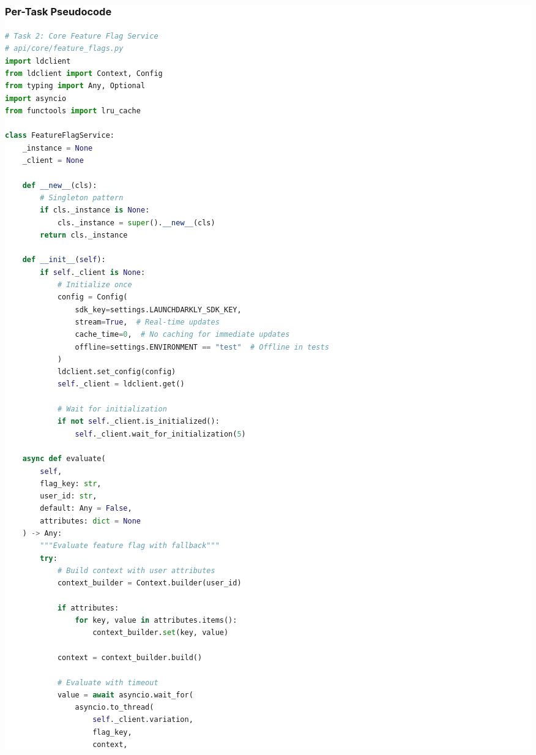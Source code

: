 ```yaml
```

### Per-Task Pseudocode

```python
# Task 2: Core Feature Flag Service
# api/core/feature_flags.py
import ldclient
from ldclient import Context, Config
from typing import Any, Optional
import asyncio
from functools import lru_cache

class FeatureFlagService:
    _instance = None
    _client = None
    
    def __new__(cls):
        # Singleton pattern
        if cls._instance is None:
            cls._instance = super().__new__(cls)
        return cls._instance
    
    def __init__(self):
        if self._client is None:
            # Initialize once
            config = Config(
                sdk_key=settings.LAUNCHDARKLY_SDK_KEY,
                stream=True,  # Real-time updates
                cache_time=0,  # No caching for immediate updates
                offline=settings.ENVIRONMENT == "test"  # Offline in tests
            )
            ldclient.set_config(config)
            self._client = ldclient.get()
            
            # Wait for initialization
            if not self._client.is_initialized():
                self._client.wait_for_initialization(5)
    
    async def evaluate(
        self,
        flag_key: str,
        user_id: str,
        default: Any = False,
        attributes: dict = None
    ) -> Any:
        """Evaluate feature flag with fallback"""
        try:
            # Build context with user attributes
            context_builder = Context.builder(user_id)
            
            if attributes:
                for key, value in attributes.items():
                    context_builder.set(key, value)
            
            context = context_builder.build()
            
            # Evaluate with timeout
            value = await asyncio.wait_for(
                asyncio.to_thread(
                    self._client.variation,
                    flag_key,
                    context,
```
